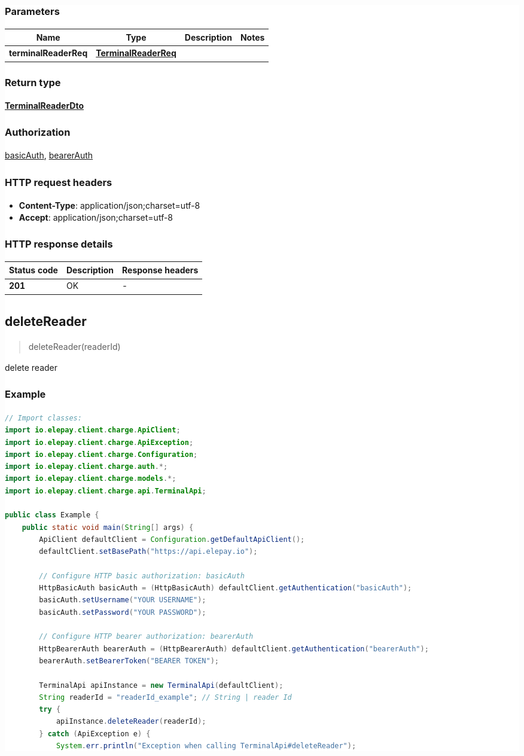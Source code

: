 ### Parameters


| Name | Type | Description  | Notes |
|------------- | ------------- | ------------- | -------------|
| **terminalReaderReq** | [**TerminalReaderReq**](TerminalReaderReq.md)|  | |

### Return type

[**TerminalReaderDto**](TerminalReaderDto.md)

### Authorization

[basicAuth](../README.md#basicAuth), [bearerAuth](../README.md#bearerAuth)

### HTTP request headers

- **Content-Type**: application/json;charset=utf-8
- **Accept**: application/json;charset=utf-8


### HTTP response details
| Status code | Description | Response headers |
|-------------|-------------|------------------|
| **201** | OK |  -  |


## deleteReader

> deleteReader(readerId)

delete reader

### Example

```java
// Import classes:
import io.elepay.client.charge.ApiClient;
import io.elepay.client.charge.ApiException;
import io.elepay.client.charge.Configuration;
import io.elepay.client.charge.auth.*;
import io.elepay.client.charge.models.*;
import io.elepay.client.charge.api.TerminalApi;

public class Example {
    public static void main(String[] args) {
        ApiClient defaultClient = Configuration.getDefaultApiClient();
        defaultClient.setBasePath("https://api.elepay.io");
        
        // Configure HTTP basic authorization: basicAuth
        HttpBasicAuth basicAuth = (HttpBasicAuth) defaultClient.getAuthentication("basicAuth");
        basicAuth.setUsername("YOUR USERNAME");
        basicAuth.setPassword("YOUR PASSWORD");

        // Configure HTTP bearer authorization: bearerAuth
        HttpBearerAuth bearerAuth = (HttpBearerAuth) defaultClient.getAuthentication("bearerAuth");
        bearerAuth.setBearerToken("BEARER TOKEN");

        TerminalApi apiInstance = new TerminalApi(defaultClient);
        String readerId = "readerId_example"; // String | reader Id
        try {
            apiInstance.deleteReader(readerId);
        } catch (ApiException e) {
            System.err.println("Exception when calling TerminalApi#deleteReader");
```